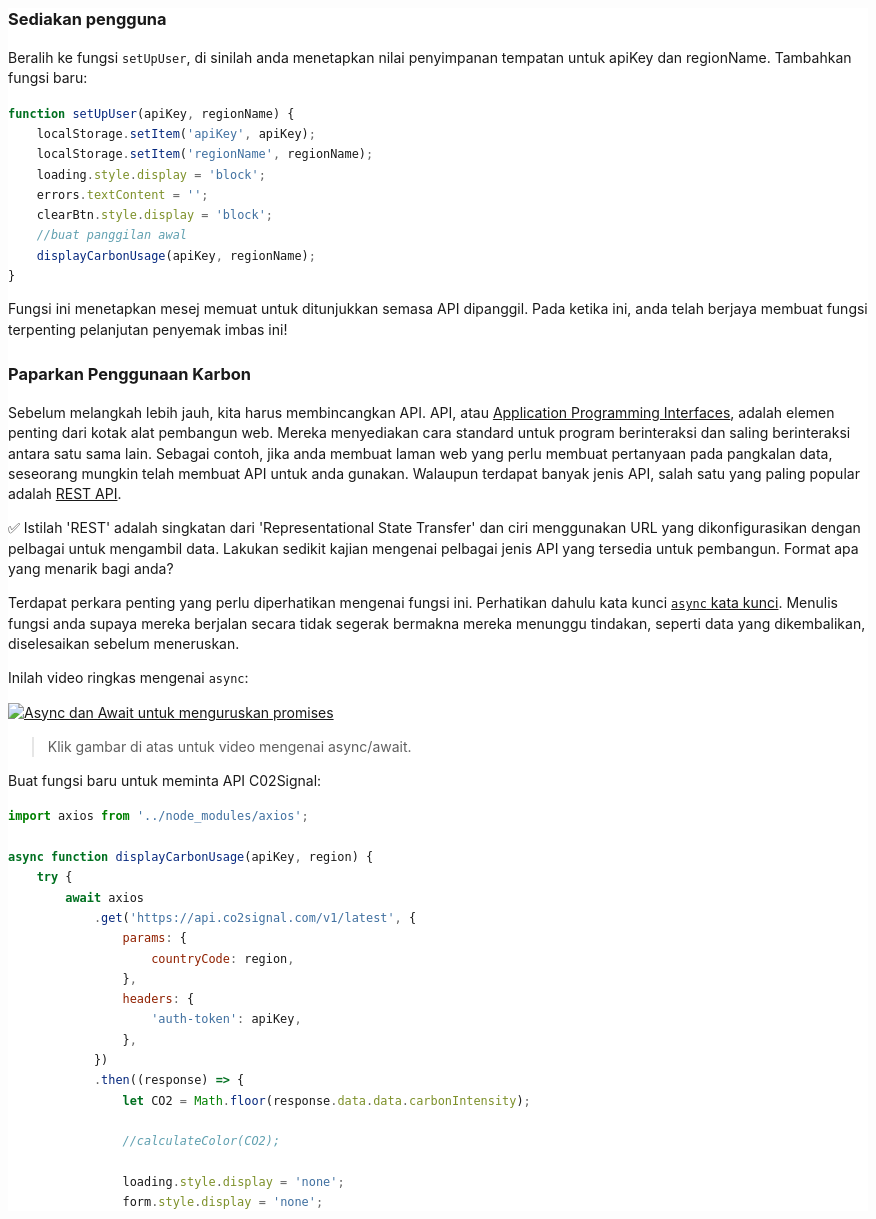 ### Sediakan pengguna

Beralih ke fungsi `setUpUser`, di sinilah anda menetapkan nilai penyimpanan tempatan untuk apiKey dan regionName. Tambahkan fungsi baru:

```JavaScript
function setUpUser(apiKey, regionName) {
	localStorage.setItem('apiKey', apiKey);
	localStorage.setItem('regionName', regionName);
	loading.style.display = 'block';
	errors.textContent = '';
	clearBtn.style.display = 'block';
	//buat panggilan awal
	displayCarbonUsage(apiKey, regionName);
}
```
Fungsi ini menetapkan mesej memuat untuk ditunjukkan semasa API dipanggil. Pada ketika ini, anda telah berjaya membuat fungsi terpenting pelanjutan penyemak imbas ini!

### Paparkan Penggunaan Karbon

Sebelum melangkah lebih jauh, kita harus membincangkan API. API, atau [Application Programming Interfaces](https://www.webopedia.com/TERM/A/API.html), adalah elemen penting dari kotak alat pembangun web. Mereka menyediakan cara standard untuk program berinteraksi dan saling berinteraksi antara satu sama lain. Sebagai contoh, jika anda membuat laman web yang perlu membuat pertanyaan pada pangkalan data, seseorang mungkin telah membuat API untuk anda gunakan. Walaupun terdapat banyak jenis API, salah satu yang paling popular adalah [REST API](https://www.smashingmagazine.com/2018/01/understanding-using-rest-api/).

✅ Istilah 'REST' adalah singkatan dari 'Representational State Transfer' dan ciri menggunakan URL yang dikonfigurasikan dengan pelbagai untuk mengambil data. Lakukan sedikit kajian mengenai pelbagai jenis API yang tersedia untuk pembangun. Format apa yang menarik bagi anda?

Terdapat perkara penting yang perlu diperhatikan mengenai fungsi ini. Perhatikan dahulu kata kunci [`async` kata kunci](https://developer.mozilla.org/docs/Web/JavaScript/Reference/Statements/async_function). Menulis fungsi anda supaya mereka berjalan secara tidak segerak bermakna mereka menunggu tindakan, seperti data yang dikembalikan, diselesaikan sebelum meneruskan.

Inilah video ringkas mengenai `async`:

[![Async dan Await untuk menguruskan promises](https://img.youtube.com/vi/YwmlRkrxvkk/0.jpg)](https://youtube.com/watch?v=YwmlRkrxvkk "Async dan Await untuk menguruskan promises")

> Klik gambar di atas untuk video mengenai async/await.

Buat fungsi baru untuk meminta API C02Signal:

```JavaScript
import axios from '../node_modules/axios';

async function displayCarbonUsage(apiKey, region) {
	try {
		await axios
			.get('https://api.co2signal.com/v1/latest', {
				params: {
					countryCode: region,
				},
				headers: {
					'auth-token': apiKey,
				},
			})
			.then((response) => {
				let CO2 = Math.floor(response.data.data.carbonIntensity);

				//calculateColor(CO2);

				loading.style.display = 'none';
				form.style.display = 'none';
```